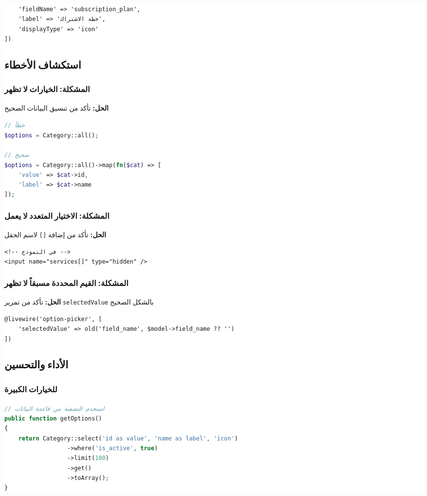 ```blade
    'fieldName' => 'subscription_plan',
    'label' => 'خطة الاشتراك',
    'displayType' => 'icon'
])
```

## استكشاف الأخطاء

### المشكلة: الخيارات لا تظهر
**الحل:** تأكد من تنسيق البيانات الصحيح
```php
// خطأ
$options = Category::all();

// صحيح  
$options = Category::all()->map(fn($cat) => [
    'value' => $cat->id,
    'label' => $cat->name
]);
```

### المشكلة: الاختيار المتعدد لا يعمل
**الحل:** تأكد من إضافة `[]` لاسم الحقل
```blade
<!-- في النموذج -->
<input name="services[]" type="hidden" />
```

### المشكلة: القيم المحددة مسبقاً لا تظهر
**الحل:** تأكد من تمرير `selectedValue` بالشكل الصحيح
```blade
@livewire('option-picker', [
    'selectedValue' => old('field_name', $model->field_name ?? '')
])
```

## الأداء والتحسين

### للخيارات الكبيرة
```php
// استخدم التصفية من قاعدة البيانات
public function getOptions()
{
    return Category::select('id as value', 'name as label', 'icon')
                  ->where('is_active', true)
                  ->limit(100)
                  ->get()
                  ->toArray();
}
```
